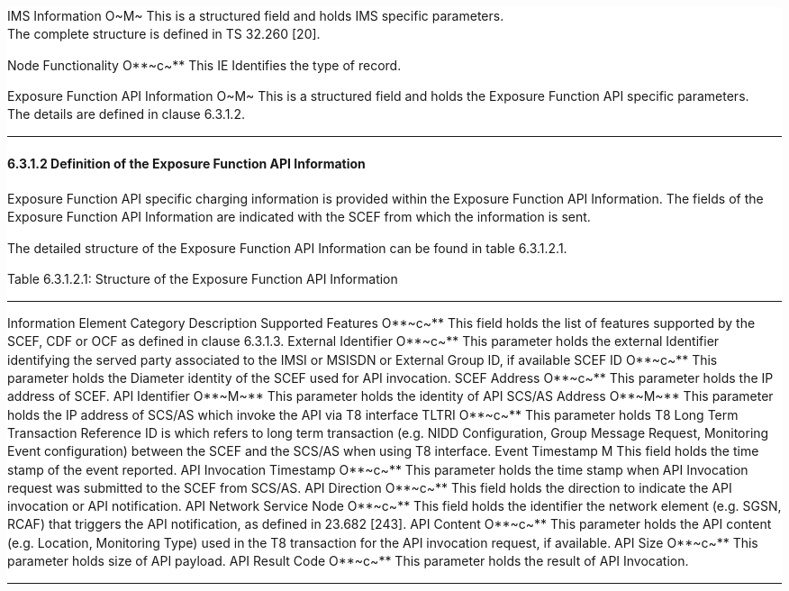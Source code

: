   IMS Information                     O~M~       This is a structured field and holds IMS specific parameters.\
                                                 The complete structure is defined in TS 32.260 \[20\].

  Node Functionality                  O**~c~**   This IE Identifies the type of record.

  Exposure Function API Information   O~M~       This is a structured field and holds the Exposure Function API specific parameters.\
                                                 The details are defined in clause 6.3.1.2.
  ----------------------------------- ---------- --------------------------------------------------------------------------------------------------

#### 6.3.1.2 Definition of the Exposure Function API Information 

Exposure Function API specific charging information is provided within
the Exposure Function API Information. The fields of the Exposure
Function API Information are indicated with the SCEF from which the
information is sent.

The detailed structure of the Exposure Function API Information can be
found in table 6.3.1.2.1.

Table 6.3.1.2.1: Structure of the Exposure Function API Information

  -------------------------- ---------- -----------------------------------------------------------------------------------------------------------------------------------------------------------------------------------------------------------------------------------------------
  Information Element        Category   Description
  Supported Features         O**~c~**   This field holds the list of features supported by the SCEF, CDF or OCF as defined in clause 6.3.1.3.
  External Identifier        O**~c~**   This parameter holds the external Identifier identifying the served party associated to the IMSI or MSISDN or External Group ID, if available
  SCEF ID                    O**~c~**   This parameter holds the Diameter identity of the SCEF used for API invocation.
  SCEF Address               O**~c~**   This parameter holds the IP address of SCEF.
  API Identifier             O**~M~**   This parameter holds the identity of API
  SCS/AS Address             O**~M~**   This parameter holds the IP address of SCS/AS which invoke the API via T8 interface
  TLTRI                      O**~c~**   This parameter holds T8 Long Term Transaction Reference ID is which refers to long term transaction (e.g. NIDD Configuration, Group Message Request, Monitoring Event configuration) between the SCEF and the SCS/AS when using T8 interface.
  Event Timestamp            M          This field holds the time stamp of the event reported.
  API Invocation Timestamp   O**~c~**   This parameter holds the time stamp when API Invocation request was submitted to the SCEF from SCS/AS.
  API Direction              O**~c~**   This field holds the direction to indicate the API invocation or API notification.
  API Network Service Node   O**~c~**   This field holds the identifier the network element (e.g. SGSN, RCAF) that triggers the API notification, as defined in 23.682 \[243\].
  API Content                O**~c~**   This parameter holds the API content (e.g. Location, Monitoring Type) used in the T8 transaction for the API invocation request, if available.
  API Size                   O**~c~**   This parameter holds size of API payload.
  API Result Code            O**~c~**   This parameter holds the result of API Invocation.
  -------------------------- ---------- -----------------------------------------------------------------------------------------------------------------------------------------------------------------------------------------------------------------------------------------------
